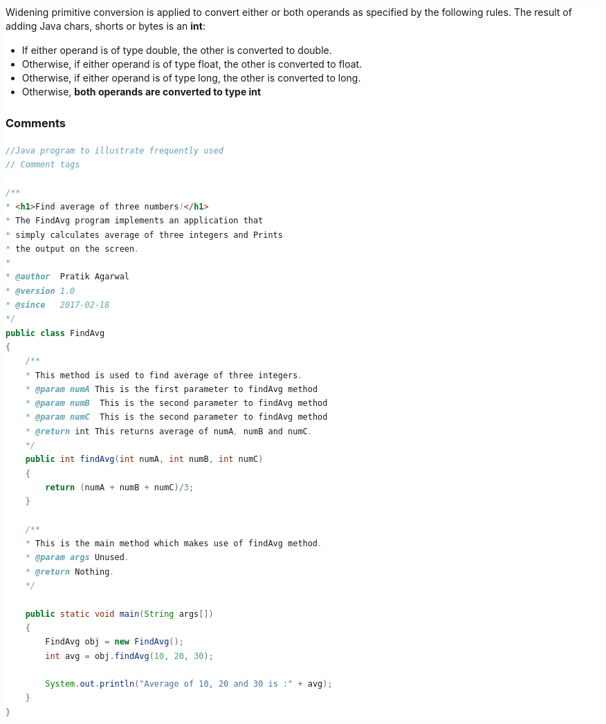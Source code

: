 Widening primitive conversion is applied to convert either or both operands as specified by the following rules. The result of adding Java chars, shorts or bytes is an **int**:

- If either operand is of type double, the other is converted to double.
- Otherwise, if either operand is of type float, the other is converted to float.
- Otherwise, if either operand is of type long, the other is converted to long.
- Otherwise, **both operands are converted to type int**

### Comments

```java
//Java program to illustrate frequently used  
// Comment tags 
  
/** 
* <h1>Find average of three numbers!</h1> 
* The FindAvg program implements an application that 
* simply calculates average of three integers and Prints 
* the output on the screen. 
* 
* @author  Pratik Agarwal 
* @version 1.0 
* @since   2017-02-18 
*/
public class FindAvg  
{ 
    /** 
    * This method is used to find average of three integers. 
    * @param numA This is the first parameter to findAvg method 
    * @param numB  This is the second parameter to findAvg method 
    * @param numC  This is the second parameter to findAvg method 
    * @return int This returns average of numA, numB and numC. 
    */
    public int findAvg(int numA, int numB, int numC)  
    { 
        return (numA + numB + numC)/3; 
    } 
  
    /** 
    * This is the main method which makes use of findAvg method. 
    * @param args Unused. 
    * @return Nothing. 
    */
  
    public static void main(String args[])  
    { 
        FindAvg obj = new FindAvg(); 
        int avg = obj.findAvg(10, 20, 30); 
  
        System.out.println("Average of 10, 20 and 30 is :" + avg); 
    } 
} 
```
